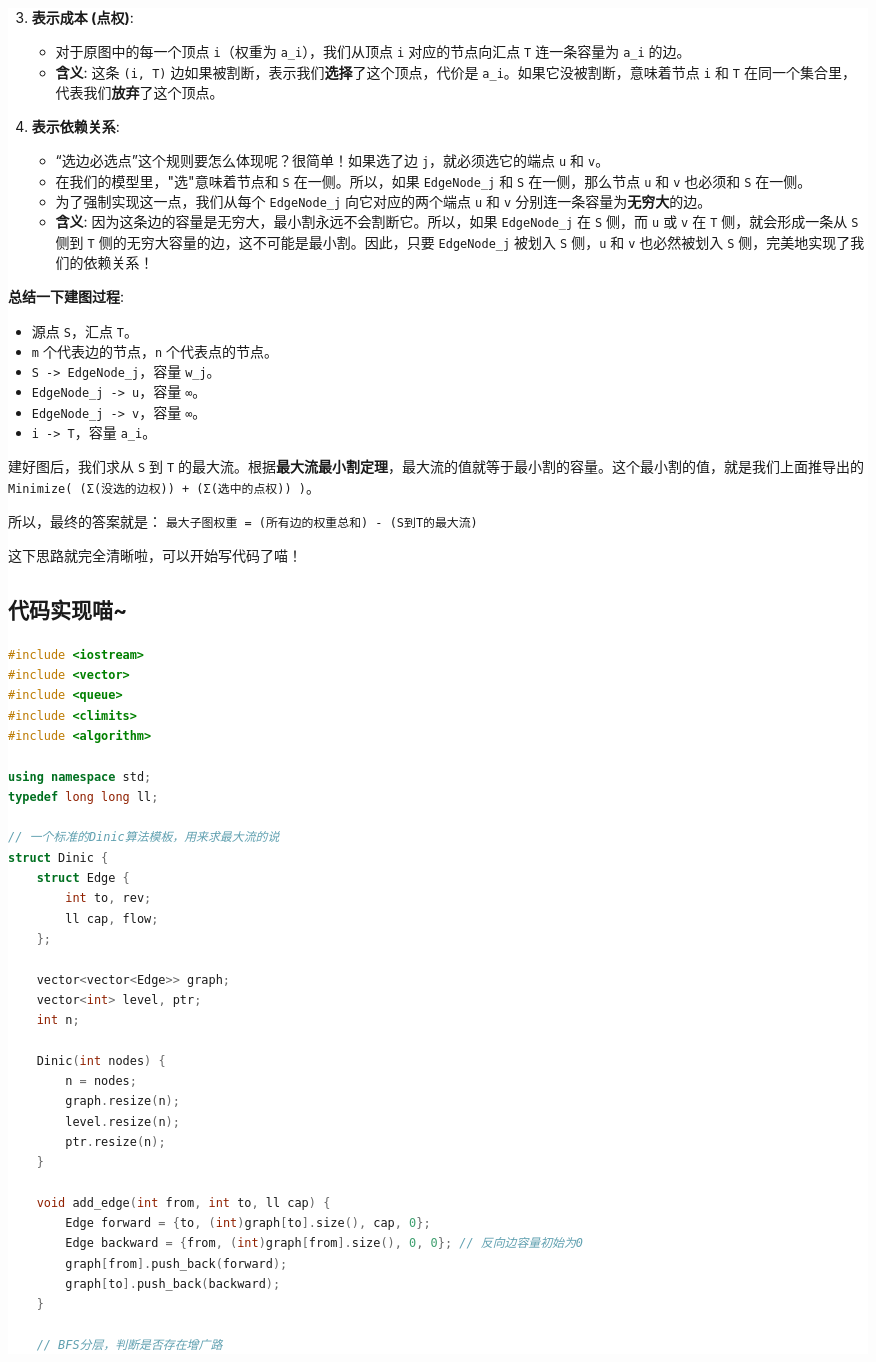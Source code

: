 3.  **表示成本 (点权)**:
    - 对于原图中的每一个顶点 `i`（权重为 `a_i`），我们从顶点 `i` 对应的节点向汇点 `T` 连一条容量为 `a_i` 的边。
    - **含义**: 这条 `(i, T)` 边如果被割断，表示我们**选择**了这个顶点，代价是 `a_i`。如果它没被割断，意味着节点 `i` 和 `T` 在同一个集合里，代表我们**放弃**了这个顶点。

4.  **表示依赖关系**:
    - “选边必选点”这个规则要怎么体现呢？很简单！如果选了边 `j`，就必须选它的端点 `u` 和 `v`。
    - 在我们的模型里，"选"意味着节点和 `S` 在一侧。所以，如果 `EdgeNode_j` 和 `S` 在一侧，那么节点 `u` 和 `v` 也必须和 `S` 在一侧。
    - 为了强制实现这一点，我们从每个 `EdgeNode_j` 向它对应的两个端点 `u` 和 `v` 分别连一条容量为**无穷大**的边。
    - **含义**: 因为这条边的容量是无穷大，最小割永远不会割断它。所以，如果 `EdgeNode_j` 在 `S` 侧，而 `u` 或 `v` 在 `T` 侧，就会形成一条从 `S` 侧到 `T` 侧的无穷大容量的边，这不可能是最小割。因此，只要 `EdgeNode_j` 被划入 `S` 侧，`u` 和 `v` 也必然被划入 `S` 侧，完美地实现了我们的依赖关系！

**总结一下建图过程**:
- 源点 `S`，汇点 `T`。
- `m` 个代表边的节点，`n` 个代表点的节点。
- `S -> EdgeNode_j`，容量 `w_j`。
- `EdgeNode_j -> u`，容量 `∞`。
- `EdgeNode_j -> v`，容量 `∞`。
- `i -> T`，容量 `a_i`。

建好图后，我们求从 `S` 到 `T` 的最大流。根据**最大流最小割定理**，最大流的值就等于最小割的容量。这个最小割的值，就是我们上面推导出的 `Minimize( (Σ(没选的边权)) + (Σ(选中的点权)) )`。

所以，最终的答案就是：
`最大子图权重 = (所有边的权重总和) - (S到T的最大流)`

这下思路就完全清晰啦，可以开始写代码了喵！

## 代码实现喵~
```cpp
#include <iostream>
#include <vector>
#include <queue>
#include <climits>
#include <algorithm>

using namespace std;
typedef long long ll;

// 一个标准的Dinic算法模板，用来求最大流的说
struct Dinic {
    struct Edge {
        int to, rev;
        ll cap, flow;
    };

    vector<vector<Edge>> graph;
    vector<int> level, ptr;
    int n;

    Dinic(int nodes) {
        n = nodes;
        graph.resize(n);
        level.resize(n);
        ptr.resize(n);
    }

    void add_edge(int from, int to, ll cap) {
        Edge forward = {to, (int)graph[to].size(), cap, 0};
        Edge backward = {from, (int)graph[from].size(), 0, 0}; // 反向边容量初始为0
        graph[from].push_back(forward);
        graph[to].push_back(backward);
    }

    // BFS分层，判断是否存在增广路
```